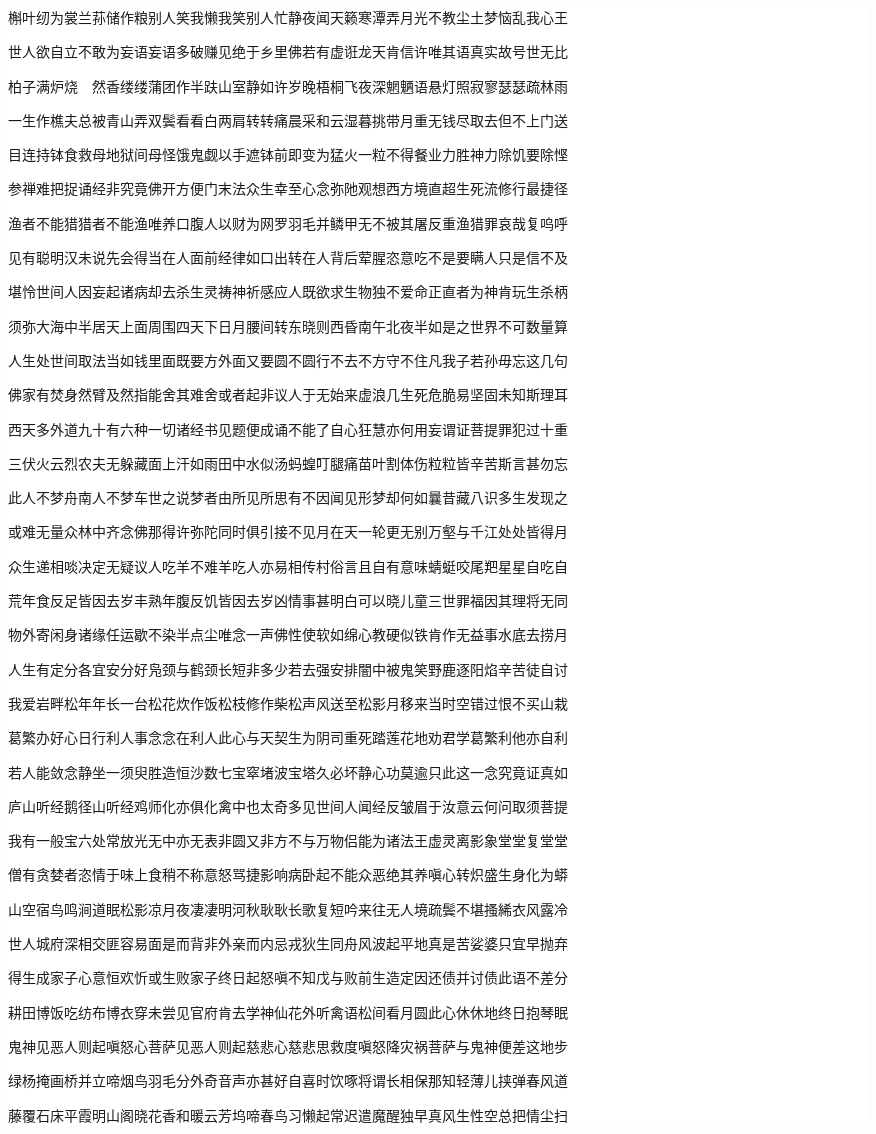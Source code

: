 槲叶纫为裳兰荪储作粮别人笑我懒我笑别人忙静夜闻天籁寒潭弄月光不教尘土梦恼乱我心王  

世人欲自立不敢为妄语妄语多破赚见绝于乡里佛若有虚诳龙天肯信许唯其语真实故号世无比  

柏子满炉烧　然香缕缕蒲团作半趺山室静如许岁晚梧桐飞夜深魍魉语悬灯照寂寥瑟瑟疏林雨  

一生作樵夫总被青山弄双鬓看看白两肩转转痛晨采和云湿暮挑带月重无钱尽取去但不上门送  

目连持钵食救母地狱间母怪饿鬼觑以手遮钵前即变为猛火一粒不得餐业力胜神力除饥要除悭  

参禅难把捉诵经非究竟佛开方便门末法众生幸至心念弥阤观想西方境直超生死流修行最捷径  

渔者不能猎猎者不能渔唯养口腹人以财为网罗羽毛并鳞甲无不被其屠反重渔猎罪哀哉复呜呼  

见有聪明汉未说先会得当在人面前经律如口出转在人背后荤腥恣意吃不是要瞒人只是信不及  

堪怜世间人因妄起诸病却去杀生灵祷神祈感应人既欲求生物独不爱命正直者为神肯玩生杀柄  

须弥大海中半居天上面周围四天下日月腰间转东晓则西昏南午北夜半如是之世界不可数量算  

人生处世间取法当如钱里面既要方外面又要圆不圆行不去不方守不住凡我子若孙毋忘这几句  

佛家有焚身然臂及然指能舍其难舍或者起非议人于无始来虚浪几生死危脆易坚固未知斯理耳  

西天多外道九十有六种一切诸经书见题便成诵不能了自心狂慧亦何用妄谓证菩提罪犯过十重  

三伏火云烈农夫无躲藏面上汗如雨田中水似汤蚂蝗叮腿痛苗叶割体伤粒粒皆辛苦斯言甚勿忘  

此人不梦舟南人不梦车世之说梦者由所见所思有不因闻见形梦却何如曩昔藏八识多生发现之  

或难无量众林中齐念佛那得许弥陀同时俱引接不见月在天一轮更无别万壑与千江处处皆得月  

众生递相啖决定无疑议人吃羊不难羊吃人亦易相传村俗言且自有意味蜻蜓咬尾羓星星自吃自  

荒年食反足皆因去岁丰熟年腹反饥皆因去岁凶情事甚明白可以晓儿童三世罪福因其理将无同  

物外寄闲身诸缘任运歇不染半点尘唯念一声佛性使软如绵心教硬似铁肯作无益事水底去捞月  

人生有定分各宜安分好凫颈与鹤颈长短非多少若去强安排闇中被鬼笑野鹿逐阳焰辛苦徒自讨  

我爱岩畔松年年长一台松花炊作饭松枝修作柴松声风送至松影月移来当时空错过恨不买山栽  

葛繁办好心日行利人事念念在利人此心与天契生为阴司重死踏莲花地劝君学葛繁利他亦自利  

若人能敛念静坐一须臾胜造恒沙数七宝窣堵波宝塔久必坏静心功莫逾只此这一念究竟证真如  

庐山听经鹅径山听经鸡师化亦俱化禽中也太奇多见世间人闻经反皱眉于汝意云何问取须菩提  

我有一般宝六处常放光无中亦无表非圆又非方不与万物侣能为诸法王虚灵离影象堂堂复堂堂  

僧有贪婪者恣情于味上食稍不称意怒骂捷影响病卧起不能众恶绝其养嗔心转炽盛生身化为蟒  

山空宿鸟鸣涧道眠松影凉月夜凄凄明河秋耿耿长歌复短吟来往无人境疏鬓不堪搔絺衣风露冷  

世人城府深相交匪容易面是而背非外亲而内忌戎狄生同舟风波起平地真是苦娑婆只宜早抛弃  

得生成家子心意恒欢忻或生败家子终日起怒嗔不知戊与败前生造定因还债并讨债此语不差分  

耕田博饭吃纺布博衣穿未尝见官府肯去学神仙花外听禽语松间看月圆此心休休地终日抱琴眠  

鬼神见恶人则起嗔怒心菩萨见恶人则起慈悲心慈悲思救度嗔怒降灾祸菩萨与鬼神便差这地步  

绿杨掩画桥并立啼烟鸟羽毛分外奇音声亦甚好自喜时饮啄将谓长相保那知轻薄儿挟弹春风道  

藤覆石床平霞明山阁晓花香和暖云芳坞啼春鸟习懒起常迟遣魔醒独早真风生性空总把情尘扫  
